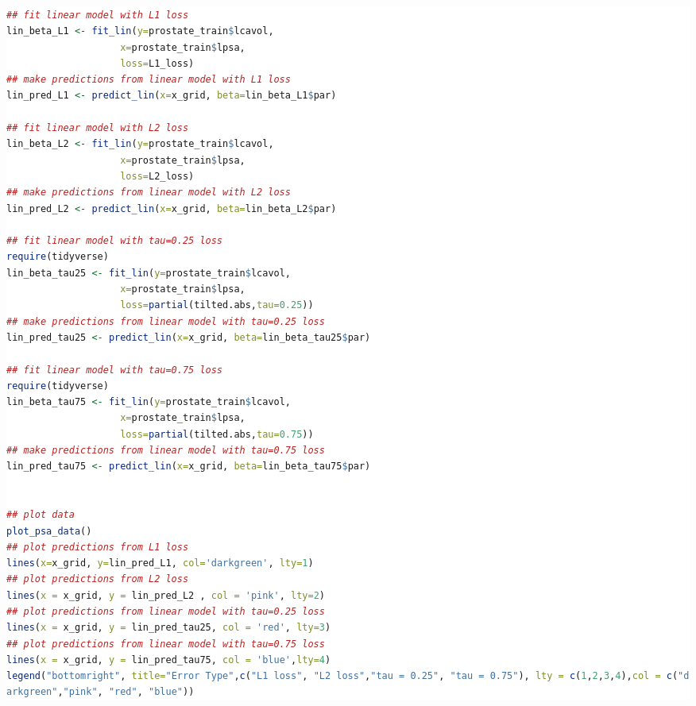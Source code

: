 ``` r
## fit linear model with L1 loss
lin_beta_L1 <- fit_lin(y=prostate_train$lcavol,
                    x=prostate_train$lpsa,
                    loss=L1_loss)
## make predictions from linear model with L1 loss
lin_pred_L1 <- predict_lin(x=x_grid, beta=lin_beta_L1$par)

## fit linear model with L2 loss
lin_beta_L2 <- fit_lin(y=prostate_train$lcavol,
                    x=prostate_train$lpsa,
                    loss=L2_loss)
## make predictions from linear model with L2 loss
lin_pred_L2 <- predict_lin(x=x_grid, beta=lin_beta_L2$par)

## fit linear model with tau=0.25 loss
require(tidyverse)
lin_beta_tau25 <- fit_lin(y=prostate_train$lcavol,
                    x=prostate_train$lpsa,
                    loss=partial(tilted.abs,tau=0.25))
## make predictions from linear model with tau=0.25 loss
lin_pred_tau25 <- predict_lin(x=x_grid, beta=lin_beta_tau25$par)

## fit linear model with tau=0.75 loss
require(tidyverse)
lin_beta_tau75 <- fit_lin(y=prostate_train$lcavol,
                    x=prostate_train$lpsa,
                    loss=partial(tilted.abs,tau=0.75))
## make predictions from linear model with tau=0.75 loss
lin_pred_tau75 <- predict_lin(x=x_grid, beta=lin_beta_tau75$par)


## plot data
plot_psa_data()
## plot predictions from L1 loss
lines(x=x_grid, y=lin_pred_L1, col='darkgreen', lty=1)
## plot predictions from L2 loss
lines(x = x_grid, y = lin_pred_L2 , col = 'pink', lty=2)
## plot predictions from linear model with tau=0.25 loss
lines(x = x_grid, y = lin_pred_tau25, col = 'red', lty=3)
## plot predictions from linear model with tau=0.75 loss
lines(x = x_grid, y = lin_pred_tau75, col = 'blue',lty=4)
legend("bottomright", title="Error Type",c("L1 loss", "L2 loss","tau = 0.25", "tau = 0.75"), lty = c(1,2,3,4),col = c("darkgreen","pink", "red", "blue"))
```
